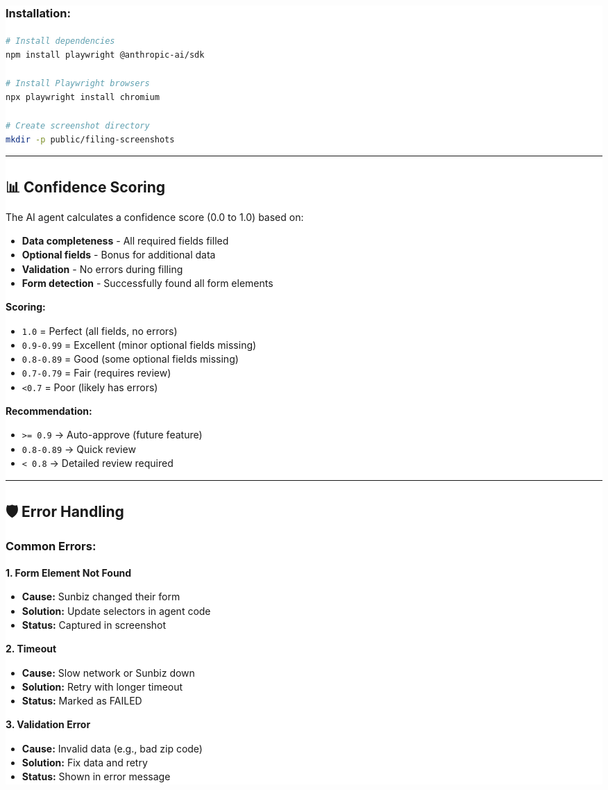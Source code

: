 ### **Installation:**

```bash
# Install dependencies
npm install playwright @anthropic-ai/sdk

# Install Playwright browsers
npx playwright install chromium

# Create screenshot directory
mkdir -p public/filing-screenshots
```

---

## 📊 **Confidence Scoring**

The AI agent calculates a confidence score (0.0 to 1.0) based on:

- **Data completeness** - All required fields filled
- **Optional fields** - Bonus for additional data
- **Validation** - No errors during filling
- **Form detection** - Successfully found all form elements

**Scoring:**
- `1.0` = Perfect (all fields, no errors)
- `0.9-0.99` = Excellent (minor optional fields missing)
- `0.8-0.89` = Good (some optional fields missing)
- `0.7-0.79` = Fair (requires review)
- `<0.7` = Poor (likely has errors)

**Recommendation:**
- `>= 0.9` → Auto-approve (future feature)
- `0.8-0.89` → Quick review
- `< 0.8` → Detailed review required

---

## 🛡️ **Error Handling**

### **Common Errors:**

**1. Form Element Not Found**
- **Cause:** Sunbiz changed their form
- **Solution:** Update selectors in agent code
- **Status:** Captured in screenshot

**2. Timeout**
- **Cause:** Slow network or Sunbiz down
- **Solution:** Retry with longer timeout
- **Status:** Marked as FAILED

**3. Validation Error**
- **Cause:** Invalid data (e.g., bad zip code)
- **Solution:** Fix data and retry
- **Status:** Shown in error message

